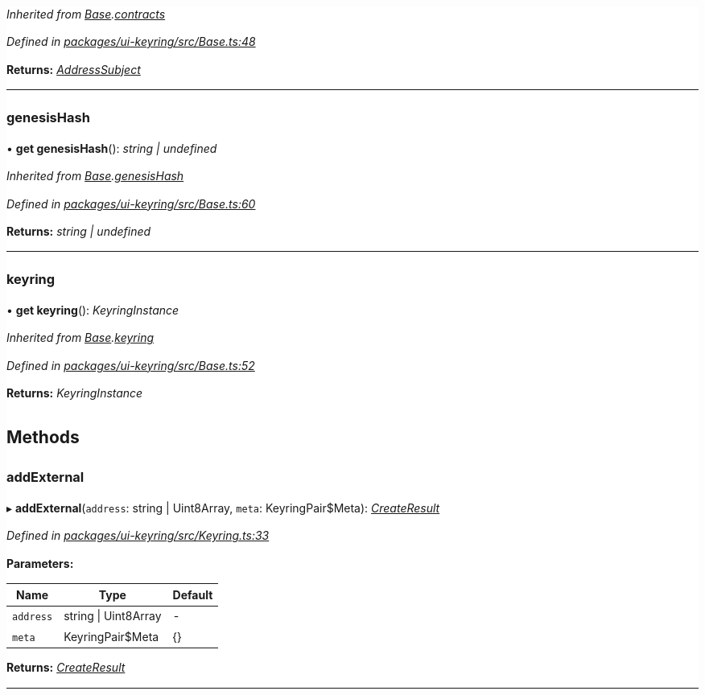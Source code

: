 *Inherited from [Base](_packages_ui_keyring_src_base_.base.md).[contracts](_packages_ui_keyring_src_base_.base.md#contracts)*

*Defined in [packages/ui-keyring/src/Base.ts:48](https://github.com/polkadot-js/ui/blob/4c58f4864/packages/ui-keyring/src/Base.ts#L48)*

**Returns:** *[AddressSubject](../interfaces/_packages_ui_keyring_src_observable_types_.addresssubject.md)*

___

###  genesisHash

• **get genesisHash**(): *string | undefined*

*Inherited from [Base](_packages_ui_keyring_src_base_.base.md).[genesisHash](_packages_ui_keyring_src_base_.base.md#genesishash)*

*Defined in [packages/ui-keyring/src/Base.ts:60](https://github.com/polkadot-js/ui/blob/4c58f4864/packages/ui-keyring/src/Base.ts#L60)*

**Returns:** *string | undefined*

___

###  keyring

• **get keyring**(): *KeyringInstance*

*Inherited from [Base](_packages_ui_keyring_src_base_.base.md).[keyring](_packages_ui_keyring_src_base_.base.md#keyring)*

*Defined in [packages/ui-keyring/src/Base.ts:52](https://github.com/polkadot-js/ui/blob/4c58f4864/packages/ui-keyring/src/Base.ts#L52)*

**Returns:** *KeyringInstance*

## Methods

###  addExternal

▸ **addExternal**(`address`: string | Uint8Array, `meta`: KeyringPair$Meta): *[CreateResult](../interfaces/_packages_ui_keyring_src_types_.createresult.md)*

*Defined in [packages/ui-keyring/src/Keyring.ts:33](https://github.com/polkadot-js/ui/blob/4c58f4864/packages/ui-keyring/src/Keyring.ts#L33)*

**Parameters:**

Name | Type | Default |
------ | ------ | ------ |
`address` | string &#124; Uint8Array | - |
`meta` | KeyringPair$Meta | {} |

**Returns:** *[CreateResult](../interfaces/_packages_ui_keyring_src_types_.createresult.md)*

___
